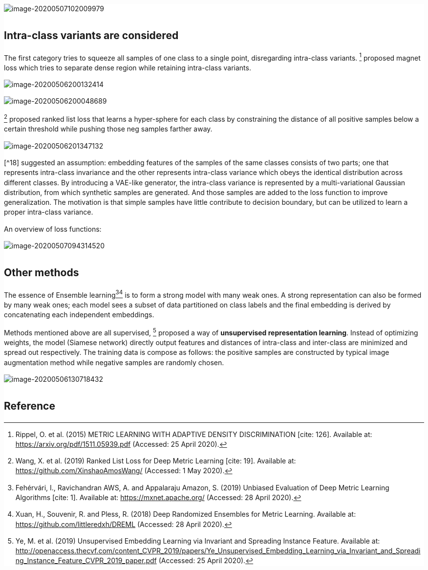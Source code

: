 ![image-20200507102009979](https://tva1.sinaimg.cn/large/007S8ZIlly1gjur9chhzhj30cy02e0ss.jpg)

## Intra-class variants are considered

The first category tries to squeeze all samples of one class to a single point, disregarding intra-class variants. [^14] proposed magnet loss which tries to separate dense region while retaining intra-class variants.

![image-20200506200132414](https://tva1.sinaimg.cn/large/007S8ZIlly1gjur9ejye8j30wr0e7qia.jpg)

![image-20200506200048689](https://tva1.sinaimg.cn/large/007S8ZIlly1gjur9hm9gkj30s80caaek.jpg)

 [^15] proposed ranked list loss that learns a hyper-sphere for each class by constraining the distance of all positive samples below a certain threshold while pushing those neg samples farther away.

![image-20200506201347132](https://tva1.sinaimg.cn/large/007S8ZIlly1gjur9ksx4vj30yu089jt4.jpg)

 [^18] suggested an assumption: embedding features of the samples of the same classes consists of two parts; one that represents intra-class invariance and the other represents intra-class variance which obeys the identical distribution across different classes. By introducing a VAE-like generator, the intra-class variance is represented by a multi-variational Gaussian distribution, from which synthetic samples are generated. And those samples are added to the loss function to improve generalization. The motivation is that simple samples have little contribute to decision boundary, but can be utilized to learn a proper intra-class variance.

An overview of loss functions:

![image-20200507094314520](https://tva1.sinaimg.cn/large/007S8ZIlly1gjur9nl0cbj30mj0hhdih.jpg)

## Other methods

The essence of Ensemble learning[^4][^16] is to form a strong model with many weak ones. A strong representation can also be formed by many weak ones; each model sees a subset of data partitioned on class labels and the final embedding is derived by concatenating each independent embeddings.

Methods mentioned above are all supervised,  [^3] proposed a way of **unsupervised representation learning**. Instead of optimizing weights, the model (Siamese network) directly output features and distances of intra-class and inter-class are minimized and spread out respectively. The training data is compose as follows: the positive samples are constructed by typical image augmentation method while negative samples are randomly chosen.

![image-20200506130718432](https://tva1.sinaimg.cn/large/007S8ZIlly1gjur9pxjr7j30bx02rglm.jpg)

## Reference

[^1]: Kulis, B. (2012) ‘Metric Learning: A Survey [cite: 599]’, *Foundations and Trends R in Machine Learning*, 5(4), pp. 287–364. doi: 10.1561/2200000019.  
[^2]: Xing, E. P. *et al.* (2002) *Distance metric learning, with application to clustering with side-information [cite: 3143]*. Available at: https://ai.stanford.edu/~ang/papers/nips02-metric.pdf (Accessed: 21 April 2020).
[^3]: Ye, M. et al. (2019) Unsupervised Embedding Learning via Invariant and Spreading Instance Feature. Available at: http://openaccess.thecvf.com/content_CVPR_2019/papers/Ye_Unsupervised_Embedding_Learning_via_Invariant_and_Spreading_Instance_Feature_CVPR_2019_paper.pdf (Accessed: 25 April 2020).
[^4]: Fehérvári, I., Ravichandran AWS, A. and Appalaraju Amazon, S. (2019) Unbiased Evaluation of Deep Metric Learning Algorithms [cite: 1]. Available at: https://mxnet.apache.org/ (Accessed: 28 April 2020).
[^5]: Chopra, S., Hadsell, R. and Lecun, Y. (no date) Learning a Similarity Metric Discriminatively, with Application to Face Verification. Available at: http://yann.lecun.com/exdb/publis/pdf/chopra-05.pdf (Accessed: 6 May 2020).
[^6]: Hoffer, E. and Ailon, N. (2014) DEEP METRIC LEARNING USING TRIPLET NETWORK [cite: 657]. Available at: https://arxiv.org/pdf/1412.6622.pdf (Accessed: 23 April 2020).
[^7]: Oh Song, H. et al. (2016) Deep Metric Learning via Facility Location [cite: 153]. Available at: http://xxx.itp.ac.cn/pdf/1612.01213.pdf (Accessed: 30 April 2020).
[^8]: Horiguchi, S., Ikami, D. and Aizawa, K. (2017) ‘Significance of Softmax-Based Features Over Metric Learning-Based Features [cite:22]’, pp. 1–10.
[^9]: Hoffer, E. and Ailon, N. (2014) DEEP METRIC LEARNING USING TRIPLET NETWORK [cite: 657]. Available at: https://arxiv.org/pdf/1412.6622.pdf (Accessed: 23 April 2020).
[^10]: Sohn, K. (2016) Improved Deep Metric Learning with Multi-class N-pair Loss Objective [cite: 374]. Available at: https://pdfs.semanticscholar.org/78a1/1b7d2d7e1b19d92d2afd51bd3624eca86c3c.pdf?_ga=2.206280147.1995622450.1587548952-2112498933.1556419046 (Accessed: 23 April 2020).
[^11]: Law, M. T., Thome, N. and Cord, M. (2017) ‘Learning a Distance Metric from Relative Comparisons between Quadruplets of Images [cite: 22]’, International Journal of Computer Vision. Springer US, 121(1), pp. 65–94. doi: 10.1007/s11263-016-0923-4.
[^12]:Song, H. O. et al. (2013) Deep Metric Learning via Lifted Structured Feature Embedding [cite: 477]. Available at: https://arxiv.org/pdf/1511.06452.pdf (Accessed: 25 April 2020).
[^13]: Wang, J. et al. (2017) Deep Metric Learning with Angular Loss [cite: 153]. Available at: http://xxx.itp.ac.cn/pdf/1708.01682.pdf (Accessed: 30 April 2020).
[^14]: Rippel, O. et al. (2015) METRIC LEARNING WITH ADAPTIVE DENSITY DISCRIMINATION [cite: 126]. Available at: https://arxiv.org/pdf/1511.05939.pdf (Accessed: 25 April 2020).
[^15]: Wang, X. et al. (2019) Ranked List Loss for Deep Metric Learning [cite: 19]. Available at: https://github.com/XinshaoAmosWang/ (Accessed: 1 May 2020).
[^16]: Xuan, H., Souvenir, R. and Pless, R. (2018) Deep Randomized Ensembles for Metric Learning. Available at: https://github.com/littleredxh/DREML (Accessed: 28 April 2020).
[^17]: Lin, X. et al. (2018) Deep Variational Metric Learning. Available at: https://github.com/XudongLinthu (Accessed: 28 April 2020).